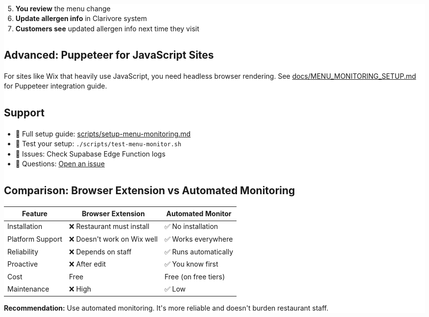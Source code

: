 5. **You review** the menu change
6. **Update allergen info** in Clarivore system
7. **Customers see** updated allergen info next time they visit

## Advanced: Puppeteer for JavaScript Sites

For sites like Wix that heavily use JavaScript, you need headless browser rendering. See [docs/MENU_MONITORING_SETUP.md](docs/MENU_MONITORING_SETUP.md) for Puppeteer integration guide.

## Support

- 📖 Full setup guide: [scripts/setup-menu-monitoring.md](scripts/setup-menu-monitoring.md)
- 🧪 Test your setup: `./scripts/test-menu-monitor.sh`
- 🐛 Issues: Check Supabase Edge Function logs
- 📧 Questions: [Open an issue](https://github.com/yourusername/cle-allergy-aware/issues)

## Comparison: Browser Extension vs Automated Monitoring

| Feature | Browser Extension | Automated Monitor |
|---------|------------------|-------------------|
| Installation | ❌ Restaurant must install | ✅ No installation |
| Platform Support | ❌ Doesn't work on Wix well | ✅ Works everywhere |
| Reliability | ❌ Depends on staff | ✅ Runs automatically |
| Proactive | ❌ After edit | ✅ You know first |
| Cost | Free | Free (on free tiers) |
| Maintenance | ❌ High | ✅ Low |

**Recommendation:** Use automated monitoring. It's more reliable and doesn't burden restaurant staff.
